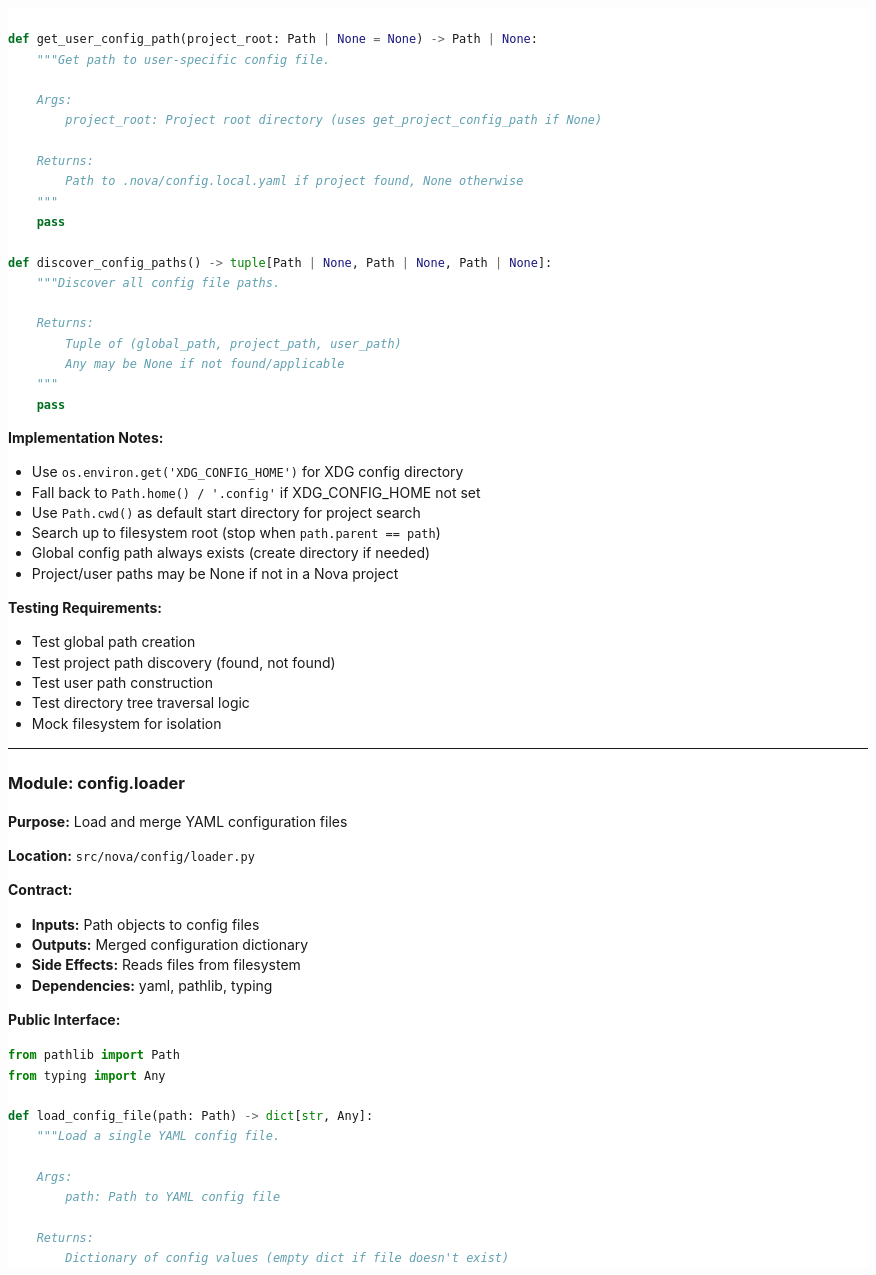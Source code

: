 ```python

def get_user_config_path(project_root: Path | None = None) -> Path | None:
    """Get path to user-specific config file.

    Args:
        project_root: Project root directory (uses get_project_config_path if None)

    Returns:
        Path to .nova/config.local.yaml if project found, None otherwise
    """
    pass

def discover_config_paths() -> tuple[Path | None, Path | None, Path | None]:
    """Discover all config file paths.

    Returns:
        Tuple of (global_path, project_path, user_path)
        Any may be None if not found/applicable
    """
    pass
```

**Implementation Notes:**
- Use `os.environ.get('XDG_CONFIG_HOME')` for XDG config directory
- Fall back to `Path.home() / '.config'` if XDG_CONFIG_HOME not set
- Use `Path.cwd()` as default start directory for project search
- Search up to filesystem root (stop when `path.parent == path`)
- Global config path always exists (create directory if needed)
- Project/user paths may be None if not in a Nova project

**Testing Requirements:**
- Test global path creation
- Test project path discovery (found, not found)
- Test user path construction
- Test directory tree traversal logic
- Mock filesystem for isolation

---

### Module: config.loader

**Purpose:** Load and merge YAML configuration files

**Location:** `src/nova/config/loader.py`

**Contract:**
- **Inputs:** Path objects to config files
- **Outputs:** Merged configuration dictionary
- **Side Effects:** Reads files from filesystem
- **Dependencies:** yaml, pathlib, typing

**Public Interface:**

```python
from pathlib import Path
from typing import Any

def load_config_file(path: Path) -> dict[str, Any]:
    """Load a single YAML config file.

    Args:
        path: Path to YAML config file

    Returns:
        Dictionary of config values (empty dict if file doesn't exist)

```